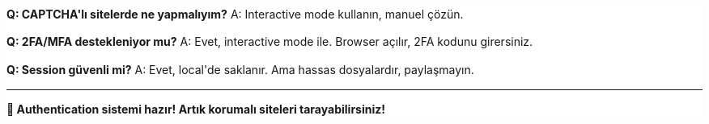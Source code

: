 **Q: CAPTCHA'lı sitelerde ne yapmalıyım?**
A: Interactive mode kullanın, manuel çözün.

**Q: 2FA/MFA destekleniyor mu?**
A: Evet, interactive mode ile. Browser açılır, 2FA kodunu girersiniz.

**Q: Session güvenli mi?**
A: Evet, local'de saklanır. Ama hassas dosyalardır, paylaşmayın.

---

**🎉 Authentication sistemi hazır! Artık korumalı siteleri tarayabilirsiniz!**
